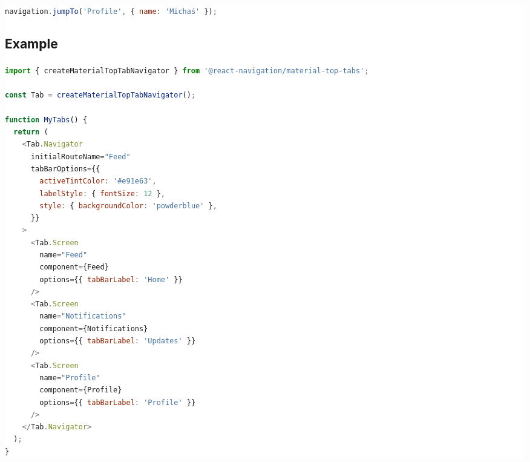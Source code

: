```js
navigation.jumpTo('Profile', { name: 'Michaś' });
```

## Example

<samp id="material-top-tab-example" />

```js
import { createMaterialTopTabNavigator } from '@react-navigation/material-top-tabs';

const Tab = createMaterialTopTabNavigator();

function MyTabs() {
  return (
    <Tab.Navigator
      initialRouteName="Feed"
      tabBarOptions={{
        activeTintColor: '#e91e63',
        labelStyle: { fontSize: 12 },
        style: { backgroundColor: 'powderblue' },
      }}
    >
      <Tab.Screen
        name="Feed"
        component={Feed}
        options={{ tabBarLabel: 'Home' }}
      />
      <Tab.Screen
        name="Notifications"
        component={Notifications}
        options={{ tabBarLabel: 'Updates' }}
      />
      <Tab.Screen
        name="Profile"
        component={Profile}
        options={{ tabBarLabel: 'Profile' }}
      />
    </Tab.Navigator>
  );
}
```
